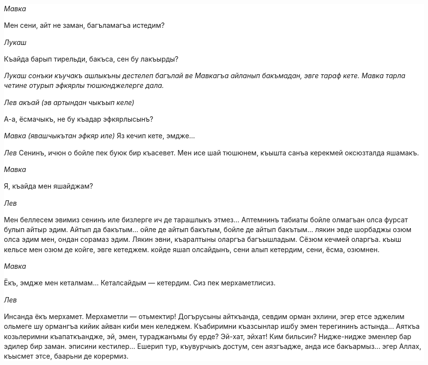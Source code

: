 _Мавка_

Мен сени, айт не заман, багъламагъа истедим?

_Лукаш_

Къайда барып тирельди, бакъса, сен бу лакъырды?

_Лукаш сонъки къучакъ ашлыкъны дестелеп багълай ве Мавкагъа айланып бакъмадан, эвге тараф кете.
Мавка тарла четине отурып эфкярлы тюшюнджелерге дала._

_Лев акъай_
_(эв артындан чыкъып келе)_

А-а, ёсмачыкъ, не бу къадар эфкярлысынъ?

_Мавка_
_(явашчыкътан эфкяр иле)_
Яз кечип кете, эмдже...

_Лев_
Сенинъ, ичюн о бойле пек буюк бир къасевет.
Мен исе шай тюшюнем, къышта санъа керекмей оксюзталда яшамакъ.

_Мавка_

Я, къайда мен яшайджам?

_Лев_

Мен беллесем эвимиз сенинъ иле бизлерге ич де тарашлыкъ этмез...
Аптемнинъ табиаты бойле олмагъан олса фурсат булып айтыр эдим.
Айтып да бакътым...
ойле де айтып бакътым, бойле де айтып бакътым...
лякин эвде шорбаджы озюм олса эдим мен, ондан сорамаз эдим.
Лякин эвни, къаралтыны оларгъа багъышладым.
Сёзюм кечмей оларгъа.
къыш кельсе мен озюм де койге, эвге кетеджем.
койде яшап олсайдынъ, сени алып кетердим, сени, ёсма, озюмнен.

_Мавка_

Ёкъ, эмдже мен кеталмам...
Кеталсайдым — кетердим.
Сиз пек мерхаметлисиз.

_Лев_

Инсанда ёкъ мерхамет.
Мерхаметли — отьмектир!
Догърусыны айткъанда, севдим орман эхлини, эгер етсе эджелим ольмеге шу ормангъа кийик айван киби мен келеджем.
Къабиримни къазсынлар ишбу эмен терегининъ астында...
Аяткъа козьлеримни къапаткъандже, эй, эмен, тураджанъмы бу ерде?
Эй-хат, эйхат!
Ким бильсин?
Нидже-нидже эменлер бар эдилер бир заман.
эписини кестилер...
Ешерип тур, къувурчыкъ достум, сен аязгъадже, анда исе бакъармыз...
эгер Аллах, къысмет этсе, баарьни де корермиз.
